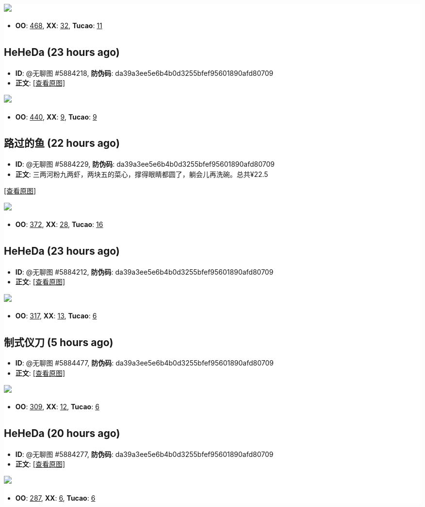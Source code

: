 ![](https://img.toto.im/mw600/66b3de17ly1i06aobc6qmj20nm0zfgsz.jpg)
- **OO**: [468](https://jandan.net/t/5884272#tucao-like), **XX**: [32](https://jandan.net/t/5884272#tucao-unlike), **Tucao**: [11](https://jandan.net/t/5884272#tucao-list)

## HeHeDa (23 hours ago) 

- **ID**: @无聊图 #5884218, **防伪码**: da39a3ee5e6b4b0d3255bfef95601890afd80709
- **正文**: [[查看原图]](//img.toto.im/large/66b3de17ly1i065nlpgqcj20u00zyaec.jpg)  

![](https://img.toto.im/mw600/66b3de17ly1i065nlpgqcj20u00zyaec.jpg)
- **OO**: [440](https://jandan.net/t/5884218#tucao-like), **XX**: [9](https://jandan.net/t/5884218#tucao-unlike), **Tucao**: [9](https://jandan.net/t/5884218#tucao-list)

## 路过的鱼 (22 hours ago) 

- **ID**: @无聊图 #5884229, **防伪码**: da39a3ee5e6b4b0d3255bfef95601890afd80709
- **正文**: 三两河粉九两虾，两块五的菜心，撑得眼睛都圆了，躺会儿再洗碗。总共¥22.5  


[[查看原图]](//img.toto.im/large/66b3de17ly1i0670sr47zj24hs1zkx6q.jpg)  

![](https://img.toto.im/mw600/66b3de17ly1i0670sr47zj24hs1zkx6q.jpg)
- **OO**: [372](https://jandan.net/t/5884229#tucao-like), **XX**: [28](https://jandan.net/t/5884229#tucao-unlike), **Tucao**: [16](https://jandan.net/t/5884229#tucao-list)

## HeHeDa (23 hours ago) 

- **ID**: @无聊图 #5884212, **防伪码**: da39a3ee5e6b4b0d3255bfef95601890afd80709
- **正文**: [[查看原图]](//img.toto.im/large/66b3de17ly1i065nt1ew9j20g40is0ua.jpg)  

![](https://img.toto.im/mw600/66b3de17ly1i065nt1ew9j20g40is0ua.jpg)
- **OO**: [317](https://jandan.net/t/5884212#tucao-like), **XX**: [13](https://jandan.net/t/5884212#tucao-unlike), **Tucao**: [6](https://jandan.net/t/5884212#tucao-list)

## 制式仪刀 (5 hours ago) 

- **ID**: @无聊图 #5884477, **防伪码**: da39a3ee5e6b4b0d3255bfef95601890afd80709
- **正文**: [[查看原图]](//img.toto.im/large/66b3de17ly1i06zdzcg0ej20o60mg75y.jpg)  

![](https://img.toto.im/mw600/66b3de17ly1i06zdzcg0ej20o60mg75y.jpg)
- **OO**: [309](https://jandan.net/t/5884477#tucao-like), **XX**: [12](https://jandan.net/t/5884477#tucao-unlike), **Tucao**: [6](https://jandan.net/t/5884477#tucao-list)

## HeHeDa (20 hours ago) 

- **ID**: @无聊图 #5884277, **防伪码**: da39a3ee5e6b4b0d3255bfef95601890afd80709
- **正文**: [[查看原图]](//img.toto.im/large/66b3de17ly1i06audpusgj20hs0h3abh.jpg)  

![](https://img.toto.im/mw600/66b3de17ly1i06audpusgj20hs0h3abh.jpg)
- **OO**: [287](https://jandan.net/t/5884277#tucao-like), **XX**: [6](https://jandan.net/t/5884277#tucao-unlike), **Tucao**: [6](https://jandan.net/t/5884277#tucao-list)
